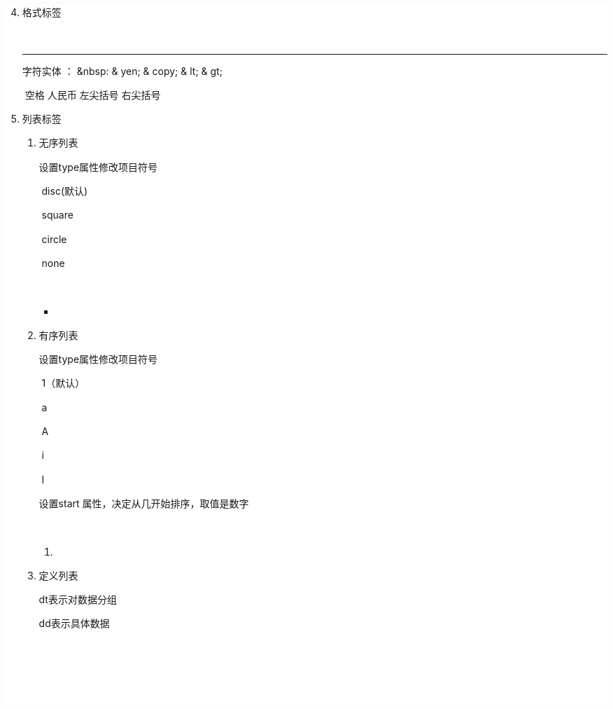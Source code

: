    4. 格式标签

      <br/>

      <hr/>

      字符实体 ： &nbsp: & yen; & copy; & lt; & gt;

      ​			空格 人民币 左尖括号 右尖括号

   5. 列表标签

      1. 无序列表

         设置type属性修改项目符号

         ​	disc(默认)

         ​	square

         ​	circle

         ​	none

         <ul type="">

         ​	<li></li>

         </ul>

      2. 有序列表

         设置type属性修改项目符号

         ​	1（默认）

         ​	a

         ​	A

         ​	i

         ​	I

         设置start 属性，决定从几开始排序，取值是数字

         <ol>

         ​	<li></li>

         </ol>

      3. 定义列表

         dt表示对数据分组

         dd表示具体数据

         <dt>

         ​	<dt></dt>

         ​		<dd></dd>

         ​		<dd></dd>
